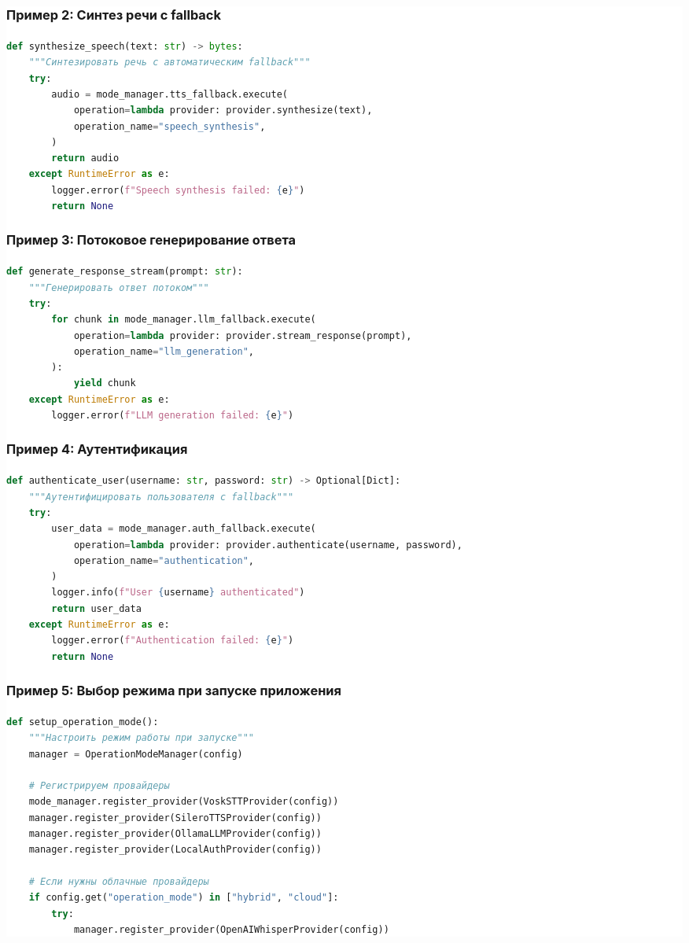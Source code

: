 ### Пример 2: Синтез речи с fallback

```python
def synthesize_speech(text: str) -> bytes:
    """Синтезировать речь с автоматическим fallback"""
    try:
        audio = mode_manager.tts_fallback.execute(
            operation=lambda provider: provider.synthesize(text),
            operation_name="speech_synthesis",
        )
        return audio
    except RuntimeError as e:
        logger.error(f"Speech synthesis failed: {e}")
        return None
```

### Пример 3: Потоковое генерирование ответа

```python
def generate_response_stream(prompt: str):
    """Генерировать ответ потоком"""
    try:
        for chunk in mode_manager.llm_fallback.execute(
            operation=lambda provider: provider.stream_response(prompt),
            operation_name="llm_generation",
        ):
            yield chunk
    except RuntimeError as e:
        logger.error(f"LLM generation failed: {e}")
```

### Пример 4: Аутентификация

```python
def authenticate_user(username: str, password: str) -> Optional[Dict]:
    """Аутентифицировать пользователя с fallback"""
    try:
        user_data = mode_manager.auth_fallback.execute(
            operation=lambda provider: provider.authenticate(username, password),
            operation_name="authentication",
        )
        logger.info(f"User {username} authenticated")
        return user_data
    except RuntimeError as e:
        logger.error(f"Authentication failed: {e}")
        return None
```

### Пример 5: Выбор режима при запуске приложения

```python
def setup_operation_mode():
    """Настроить режим работы при запуске"""
    manager = OperationModeManager(config)
    
    # Регистрируем провайдеры
    mode_manager.register_provider(VoskSTTProvider(config))
    manager.register_provider(SileroTTSProvider(config))
    manager.register_provider(OllamaLLMProvider(config))
    manager.register_provider(LocalAuthProvider(config))
    
    # Если нужны облачные провайдеры
    if config.get("operation_mode") in ["hybrid", "cloud"]:
        try:
            manager.register_provider(OpenAIWhisperProvider(config))
```